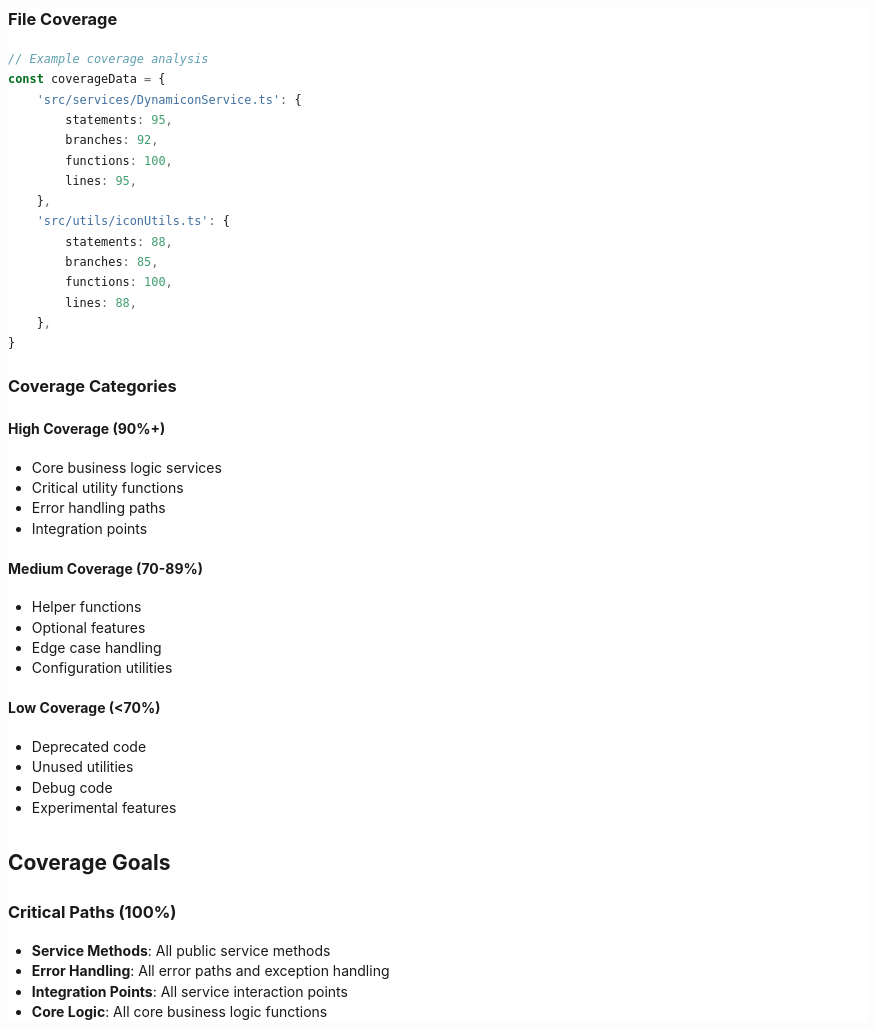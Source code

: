### **File Coverage**

```typescript
// Example coverage analysis
const coverageData = {
    'src/services/DynamiconService.ts': {
        statements: 95,
        branches: 92,
        functions: 100,
        lines: 95,
    },
    'src/utils/iconUtils.ts': {
        statements: 88,
        branches: 85,
        functions: 100,
        lines: 88,
    },
}
```

### **Coverage Categories**

#### **High Coverage (90%+)**

- Core business logic services
- Critical utility functions
- Error handling paths
- Integration points

#### **Medium Coverage (70-89%)**

- Helper functions
- Optional features
- Edge case handling
- Configuration utilities

#### **Low Coverage (<70%)**

- Deprecated code
- Unused utilities
- Debug code
- Experimental features

## Coverage Goals

### **Critical Paths (100%)**

- **Service Methods**: All public service methods
- **Error Handling**: All error paths and exception handling
- **Integration Points**: All service interaction points
- **Core Logic**: All core business logic functions
